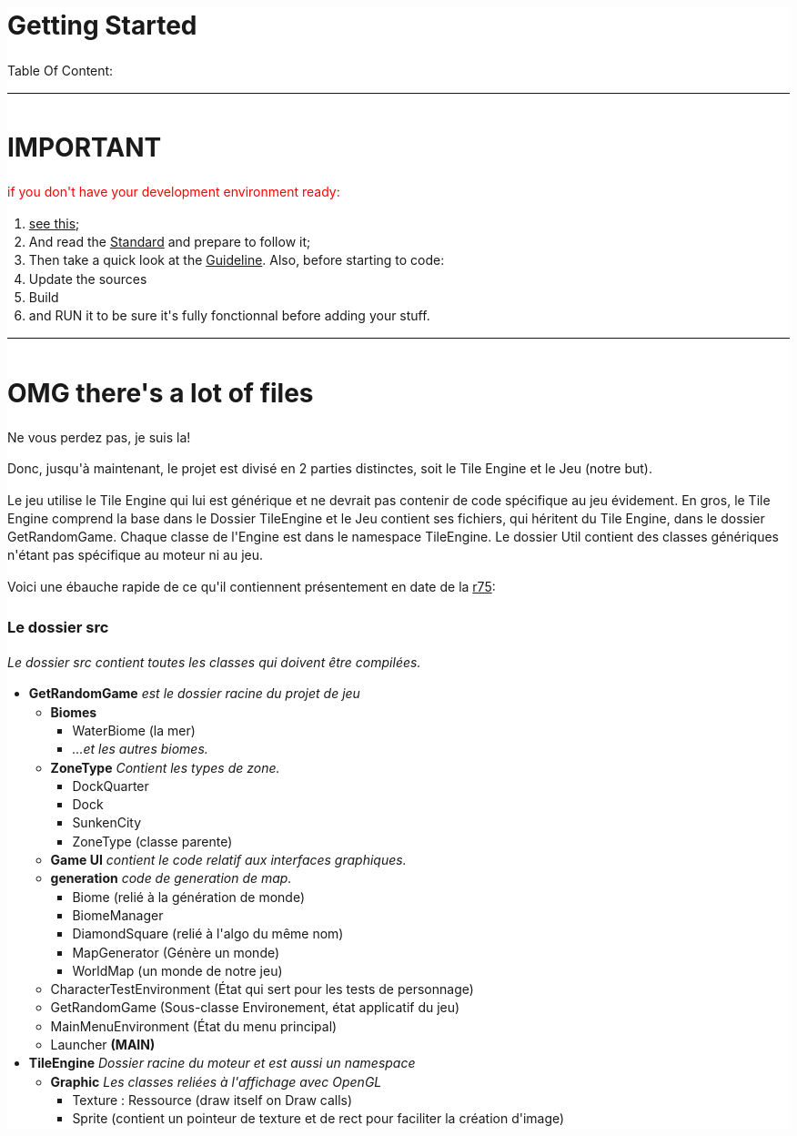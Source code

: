 # Getting Started #


Table Of Content:


---

# IMPORTANT #
<font color='red'>if you don't have your development environment ready:</font>

  1. [see this](Setup.md);
  1. And read the [Standard](Standard.md) and prepare to follow it;
  1. Then take a quick look at the [Guideline](Guideline.md).
Also, before starting to code:
  1. Update the sources
  1. Build
  1. and RUN it to be sure it's fully fonctionnal before adding your stuff.


---

# OMG there's a lot of files #

Ne vous perdez pas, je suis la!

Donc, jusqu'à maintenant, le projet est divisé en 2 parties distinctes, soit le Tile Engine et le Jeu (notre but).

Le jeu utilise le Tile Engine qui lui est générique et ne devrait pas contenir de code spécifique au jeu évidement. En gros, le Tile Engine comprend la base dans le Dossier TileEngine et le Jeu contient ses fichiers, qui héritent du Tile Engine, dans le dossier GetRandomGame. Chaque classe de l'Engine est dans le namespace TileEngine. Le dossier Util contient des classes génériques n'étant pas spécifique au moteur ni au jeu.

Voici une ébauche rapide de ce qu'il contiennent présentement en date de la [r75](https://code.google.com/p/getrandomgame/source/detail?r=75):
### Le dossier src ###
_Le dossier src contient toutes les classes qui doivent être compilées._
  * **GetRandomGame** _est le dossier racine du projet de jeu_
    * **Biomes**
      * WaterBiome (la mer)
      * _...et les autres biomes._
    * **ZoneType** _Contient les types de zone._
      * DockQuarter
      * Dock
      * SunkenCity
      * ZoneType (classe parente)
    * **Game UI** _contient le code relatif aux interfaces graphiques._
    * **generation** _code de generation de map._
      * Biome (relié à la génération de monde)
      * BiomeManager
      * DiamondSquare (relié à l'algo du même nom)
      * MapGenerator (Génère un monde)
      * WorldMap (un monde de notre jeu)
    * CharacterTestEnvironment (État qui sert pour les tests de personnage)
    * GetRandomGame (Sous-classe Environement, état applicatif du jeu)
    * MainMenuEnvironment (État du menu principal)
    * Launcher **(MAIN)**
  * **TileEngine** _Dossier racine du moteur et est aussi un namespace_
    * **Graphic** _Les classes reliées à l'affichage avec OpenGL_
      * Texture : Ressource (draw itself on Draw calls)
      * Sprite (contient un pointeur de texture et de rect pour faciliter la création d'image)